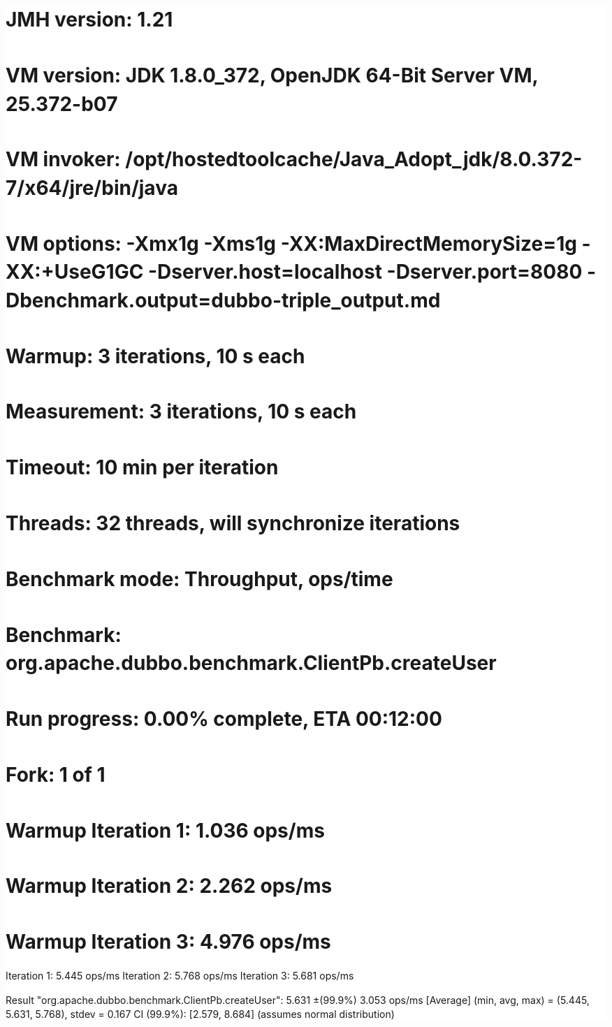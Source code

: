 # JMH version: 1.21
# VM version: JDK 1.8.0_372, OpenJDK 64-Bit Server VM, 25.372-b07
# VM invoker: /opt/hostedtoolcache/Java_Adopt_jdk/8.0.372-7/x64/jre/bin/java
# VM options: -Xmx1g -Xms1g -XX:MaxDirectMemorySize=1g -XX:+UseG1GC -Dserver.host=localhost -Dserver.port=8080 -Dbenchmark.output=dubbo-triple_output.md
# Warmup: 3 iterations, 10 s each
# Measurement: 3 iterations, 10 s each
# Timeout: 10 min per iteration
# Threads: 32 threads, will synchronize iterations
# Benchmark mode: Throughput, ops/time
# Benchmark: org.apache.dubbo.benchmark.ClientPb.createUser

# Run progress: 0.00% complete, ETA 00:12:00
# Fork: 1 of 1
# Warmup Iteration   1: 1.036 ops/ms
# Warmup Iteration   2: 2.262 ops/ms
# Warmup Iteration   3: 4.976 ops/ms
Iteration   1: 5.445 ops/ms
Iteration   2: 5.768 ops/ms
Iteration   3: 5.681 ops/ms


Result "org.apache.dubbo.benchmark.ClientPb.createUser":
  5.631 ±(99.9%) 3.053 ops/ms [Average]
  (min, avg, max) = (5.445, 5.631, 5.768), stdev = 0.167
  CI (99.9%): [2.579, 8.684] (assumes normal distribution)
